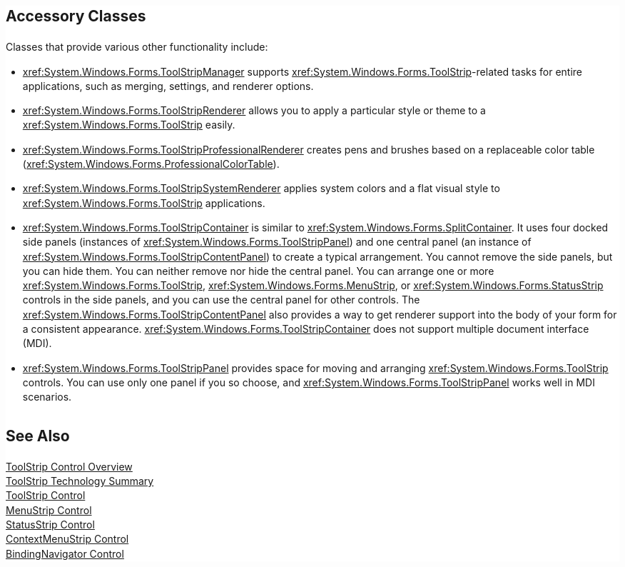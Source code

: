 ## Accessory Classes  
 Classes that provide various other functionality include:  
  
-   <xref:System.Windows.Forms.ToolStripManager> supports <xref:System.Windows.Forms.ToolStrip>-related tasks for entire applications, such as merging, settings, and renderer options.  
  
-   <xref:System.Windows.Forms.ToolStripRenderer> allows you to apply a particular style or theme to a <xref:System.Windows.Forms.ToolStrip> easily.  
  
-   <xref:System.Windows.Forms.ToolStripProfessionalRenderer> creates pens and brushes based on a replaceable color table (<xref:System.Windows.Forms.ProfessionalColorTable>).  
  
-   <xref:System.Windows.Forms.ToolStripSystemRenderer> applies system colors and a flat visual style to <xref:System.Windows.Forms.ToolStrip> applications.  
  
-   <xref:System.Windows.Forms.ToolStripContainer> is similar to <xref:System.Windows.Forms.SplitContainer>. It uses four docked side panels (instances of <xref:System.Windows.Forms.ToolStripPanel>) and one central panel (an instance of <xref:System.Windows.Forms.ToolStripContentPanel>) to create a typical arrangement. You cannot remove the side panels, but you can hide them. You can neither remove nor hide the central panel. You can arrange one or more <xref:System.Windows.Forms.ToolStrip>, <xref:System.Windows.Forms.MenuStrip>, or <xref:System.Windows.Forms.StatusStrip> controls in the side panels, and you can use the central panel for other controls. The <xref:System.Windows.Forms.ToolStripContentPanel> also provides a way to get renderer support into the body of your form for a consistent appearance. <xref:System.Windows.Forms.ToolStripContainer> does not support multiple document interface (MDI).  
  
-   <xref:System.Windows.Forms.ToolStripPanel> provides space for moving and arranging <xref:System.Windows.Forms.ToolStrip> controls. You can use only one panel if you so choose, and <xref:System.Windows.Forms.ToolStripPanel> works well in MDI scenarios.  
  
## See Also  
 [ToolStrip Control Overview](../../../../docs/framework/winforms/controls/toolstrip-control-overview-windows-forms.md)  
 [ToolStrip Technology Summary](../../../../docs/framework/winforms/controls/toolstrip-technology-summary.md)  
 [ToolStrip Control](../../../../docs/framework/winforms/controls/toolstrip-control-windows-forms.md)  
 [MenuStrip Control](../../../../docs/framework/winforms/controls/menustrip-control-windows-forms.md)  
 [StatusStrip Control](../../../../docs/framework/winforms/controls/statusstrip-control.md)  
 [ContextMenuStrip Control](../../../../docs/framework/winforms/controls/contextmenustrip-control.md)  
 [BindingNavigator Control](../../../../docs/framework/winforms/controls/bindingnavigator-control-windows-forms.md)
